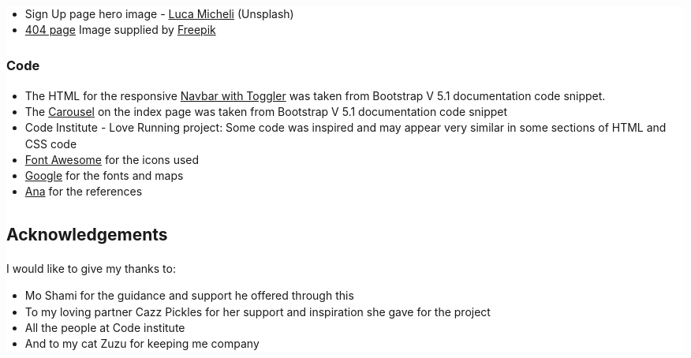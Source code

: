 - Sign Up page hero image - [Luca Micheli](https://unsplash.com/photos/r9RW20TrQ0Y) (Unsplash)
- [404 page](https://github.com/bcookesley/CI_pp1_country-walks/blob/main/404.html) Image supplied by [Freepik](https://www.freepik.com/)


### Code 

- The HTML for the responsive [Navbar with Toggler](https://getbootstrap.com/docs/5.0/components/navbar/#toggler) was taken from Bootstrap V 5.1 documentation code snippet.
- The [Carousel](https://getbootstrap.com/docs/5.1/components/carousel/) on the index page was taken from Bootstrap V 5.1 documentation code snippet
- Code Institute - Love Running project: Some code was inspired and may appear very similar in some sections of HTML and CSS code
- [Font Awesome](https://fontawesome.com/) for the icons used
- [Google](https://www.google.co.uk/) for the fonts and maps
- [Ana](https://github.com/4n4ru) for the references 


## Acknowledgements


I would like to give my thanks to:

- Mo Shami for the guidance and support he offered through this
- To my loving partner Cazz Pickles for her support and inspiration she gave for the project
- All the people at Code institute 
- And to my cat Zuzu for keeping me company
